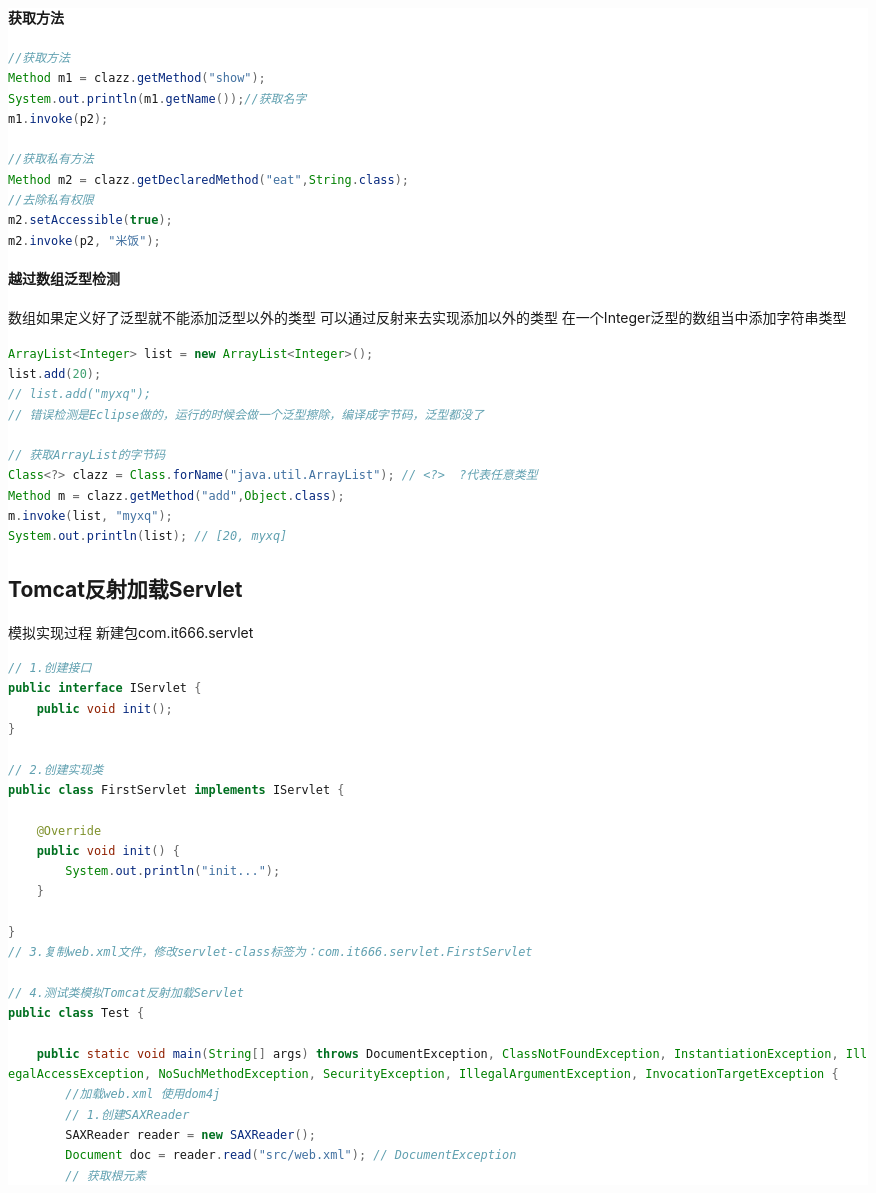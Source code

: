 #### 获取方法
```java
//获取方法
Method m1 = clazz.getMethod("show");
System.out.println(m1.getName());//获取名字 
m1.invoke(p2);

//获取私有方法
Method m2 = clazz.getDeclaredMethod("eat",String.class);
//去除私有权限
m2.setAccessible(true);
m2.invoke(p2, "米饭"); 
```
#### 越过数组泛型检测
数组如果定义好了泛型就不能添加泛型以外的类型
可以通过反射来去实现添加以外的类型
在一个Integer泛型的数组当中添加字符串类型

	

```java
ArrayList<Integer> list = new ArrayList<Integer>();
list.add(20);
// list.add("myxq");
// 错误检测是Eclipse做的，运行的时候会做一个泛型擦除，编译成字节码，泛型都没了

// 获取ArrayList的字节码
Class<?> clazz = Class.forName("java.util.ArrayList"); // <?>  ?代表任意类型
Method m = clazz.getMethod("add",Object.class);
m.invoke(list, "myxq"); 
System.out.println(list); // [20, myxq]

```
## Tomcat反射加载Servlet
模拟实现过程
新建包com.it666.servlet
```java
// 1.创建接口
public interface IServlet {
	public void init();
}

// 2.创建实现类
public class FirstServlet implements IServlet {

	@Override
	public void init() {
		System.out.println("init...");
	}

}
// 3.复制web.xml文件，修改servlet-class标签为：com.it666.servlet.FirstServlet

// 4.测试类模拟Tomcat反射加载Servlet
public class Test {

	public static void main(String[] args) throws DocumentException, ClassNotFoundException, InstantiationException, IllegalAccessException, NoSuchMethodException, SecurityException, IllegalArgumentException, InvocationTargetException {
		//加载web.xml 使用dom4j
		// 1.创建SAXReader
		SAXReader reader = new SAXReader();
		Document doc = reader.read("src/web.xml"); // DocumentException
		// 获取根元素
```